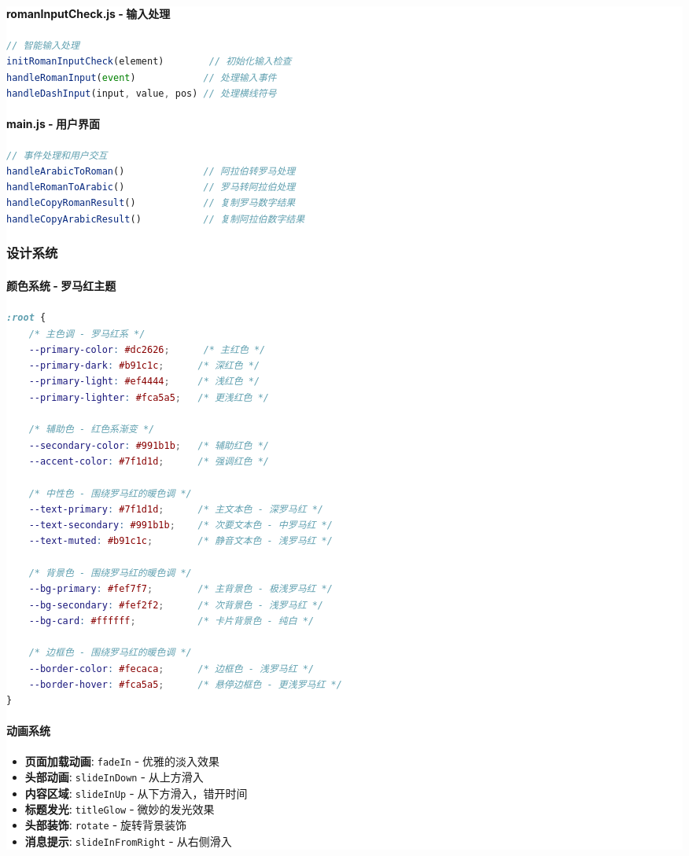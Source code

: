 #### romanInputCheck.js - 输入处理
```javascript
// 智能输入处理
initRomanInputCheck(element)        // 初始化输入检查
handleRomanInput(event)            // 处理输入事件
handleDashInput(input, value, pos) // 处理横线符号
```

#### main.js - 用户界面
```javascript
// 事件处理和用户交互
handleArabicToRoman()              // 阿拉伯转罗马处理
handleRomanToArabic()              // 罗马转阿拉伯处理
handleCopyRomanResult()            // 复制罗马数字结果
handleCopyArabicResult()           // 复制阿拉伯数字结果
```

### 设计系统

#### 颜色系统 - 罗马红主题
```css
:root {
    /* 主色调 - 罗马红系 */
    --primary-color: #dc2626;      /* 主红色 */
    --primary-dark: #b91c1c;      /* 深红色 */
    --primary-light: #ef4444;     /* 浅红色 */
    --primary-lighter: #fca5a5;   /* 更浅红色 */
    
    /* 辅助色 - 红色系渐变 */
    --secondary-color: #991b1b;   /* 辅助红色 */
    --accent-color: #7f1d1d;      /* 强调红色 */
    
    /* 中性色 - 围绕罗马红的暖色调 */
    --text-primary: #7f1d1d;      /* 主文本色 - 深罗马红 */
    --text-secondary: #991b1b;    /* 次要文本色 - 中罗马红 */
    --text-muted: #b91c1c;        /* 静音文本色 - 浅罗马红 */
    
    /* 背景色 - 围绕罗马红的暖色调 */
    --bg-primary: #fef7f7;        /* 主背景色 - 极浅罗马红 */
    --bg-secondary: #fef2f2;      /* 次背景色 - 浅罗马红 */
    --bg-card: #ffffff;           /* 卡片背景色 - 纯白 */
    
    /* 边框色 - 围绕罗马红的暖色调 */
    --border-color: #fecaca;      /* 边框色 - 浅罗马红 */
    --border-hover: #fca5a5;      /* 悬停边框色 - 更浅罗马红 */
}
```

#### 动画系统
- **页面加载动画**: `fadeIn` - 优雅的淡入效果
- **头部动画**: `slideInDown` - 从上方滑入
- **内容区域**: `slideInUp` - 从下方滑入，错开时间
- **标题发光**: `titleGlow` - 微妙的发光效果
- **头部装饰**: `rotate` - 旋转背景装饰
- **消息提示**: `slideInFromRight` - 从右侧滑入
